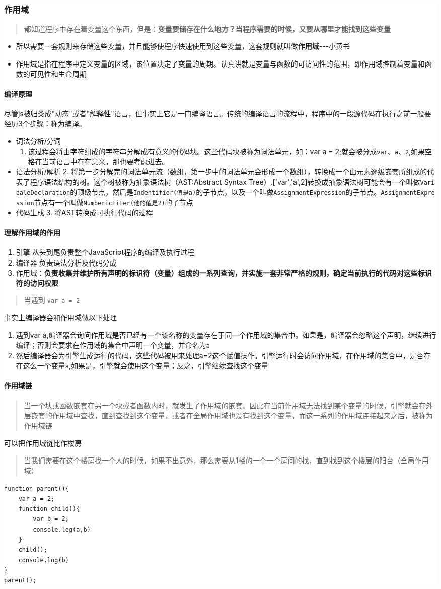 

### 作用域

> 都知道程序中存在着变量这个东西，但是：**变量要储存在什么地方？当程序需要的时候，又要从哪里才能找到这些变量**

- 所以需要一套规则来存储这些变量，并且能够使程序快速使用到这些变量，这套规则就叫做**作用域**---小黄书

- 作用域是指在程序中定义变量的区域，该位置决定了变量的周期。认真讲就是变量与函数的可访问性的范围，即作用域控制着变量和函数的可见性和生命周期

#### 编译原理

尽管js被归类成"动态"或者"解释性"语言，但事实上它是一门编译语言。传统的编译语言的流程中，程序中的一段源代码在执行之前一般要经历3个步骤：称为编译。

- 词法分析/分词
  	1. 该过程会将由字符组成的字符串分解成有意义的代码块。这些代码块被称为词法单元，如：var a = 2;就会被分成`var`、`a`、`2`,如果空格在当前语言中存在意义，那也要考虑进去。
- 语法分析/解析
  	2. 将第一步分解完的词法单元流（数组，第一步中的词法单元会形成一个数组），转换成一个由元素逐级嵌套所组成的代表了程序语法结构的树。这个树被称为抽象语法树（AST:Abstract Syntax Tree）.['var','a',2]转换成抽象语法树可能会有一个叫做`VaribaleDeclaration`的顶级节点，然后是`Indentifier(值是a)`的子节点，以及一个叫做`AssignmentExpression`的子节点。`AssignmentExpression`节点有一个叫做`NumbericLiter(他的值是2)`的子节点
- 代码生成
  3. 将AST转换成可执行代码的过程

#### 理解作用域的作用

1. 引擎 从头到尾负责整个JavaScript程序的编译及执行过程
2. 编译器 负责语法分析及代码分成
3. 作用域：**负责收集并维护所有声明的标识符（变量）组成的一系列查询，并实施一套非常严格的规则，确定当前执行的代码对这些标识符的访问权限**

> 当遇到 `var a = 2`

事实上编译器会和作用域做以下处理

1. 遇到var a,编译器会询问作用域是否已经有一个该名称的变量存在于同一个作用域的集合中。如果是，编译器会忽略这个声明，继续进行编译；否则会要求在作用域的集合中声明一个变量，并命名为`a`
2. 然后编译器会为引擎生成运行的代码，这些代码被用来处理a=2这个赋值操作。引擎运行时会访问作用域，在作用域的集合中，是否存在这么一个变量`a`,如果是，引擎就会使用这个变量；反之，引擎继续查找这个变量



#### 作用域链

> 当一个块或函数嵌套在另一个块或者函数内时，就发生了作用域的嵌套。因此在当前作用域无法找到某个变量的时候，引擎就会在外层嵌套的作用域中查找，直到查找到这个变量，或者在全局作用域也没有找到这个变量，而这一系列的作用域连接起来之后，被称为作用域链

可以把作用域链比作楼房

> 当我们需要在这个楼房找一个人的时候，如果不出意外，那么需要从1楼的一个一个房间的找，直到找到这个楼层的阳台（全局作用域）

```
function parent(){
	var a = 2;
	function child(){
		var b = 2;
		console.log(a,b)
	}
	child();
	console.log(b)
}
parent();
```
